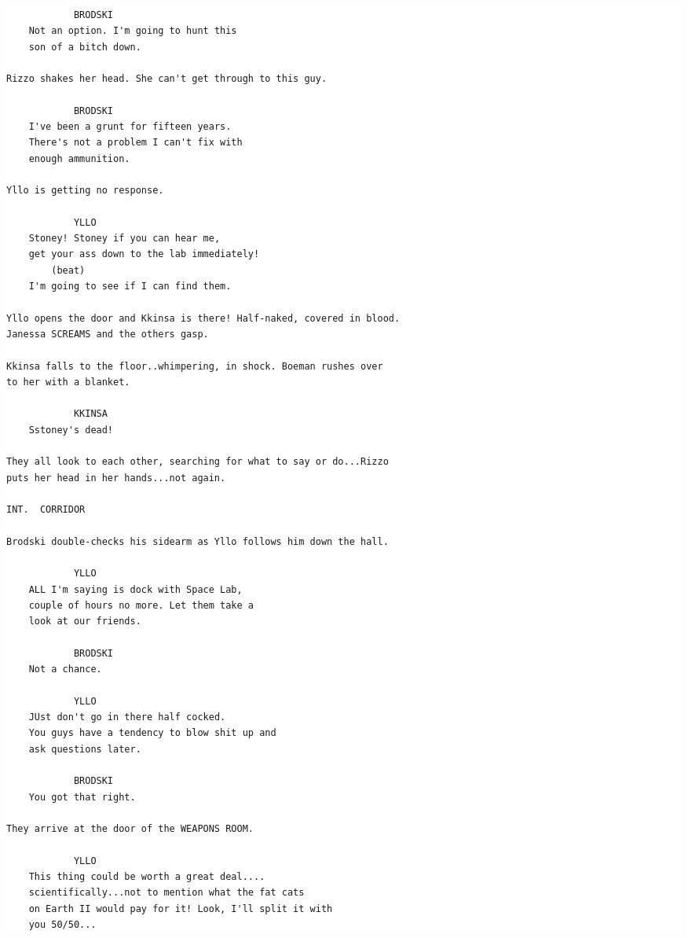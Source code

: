 				BRODSKI
		Not an option. I'm going to hunt this
		son of a bitch down.

	Rizzo shakes her head. She can't get through to this guy.

				BRODSKI
		I've been a grunt for fifteen years.
		There's not a problem I can't fix with
		enough ammunition.

	Yllo is getting no response.

				YLLO
		Stoney! Stoney if you can hear me,
		get your ass down to the lab immediately!
			(beat)
		I'm going to see if I can find them.

	Yllo opens the door and Kkinsa is there! Half-naked, covered in blood. 
	Janessa SCREAMS and the others gasp.

	Kkinsa falls to the floor..whimpering, in shock. Boeman rushes over
	to her with a blanket.

				KKINSA
		Sstoney's dead!

	They all look to each other, searching for what to say or do...Rizzo 
	puts her head in her hands...not again.

	INT.  CORRIDOR

	Brodski double-checks his sidearm as Yllo follows him down the hall.

				YLLO
		ALL I'm saying is dock with Space Lab,
		couple of hours no more. Let them take a
		look at our friends.

				BRODSKI
		Not a chance.

				YLLO
		JUst don't go in there half cocked.
		You guys have a tendency to blow shit up and
		ask questions later.

				BRODSKI
		You got that right.

	They arrive at the door of the WEAPONS ROOM.

				YLLO
		This thing could be worth a great deal....
		scientifically...not to mention what the fat cats
		on Earth II would pay for it! Look, I'll split it with
		you 50/50...
